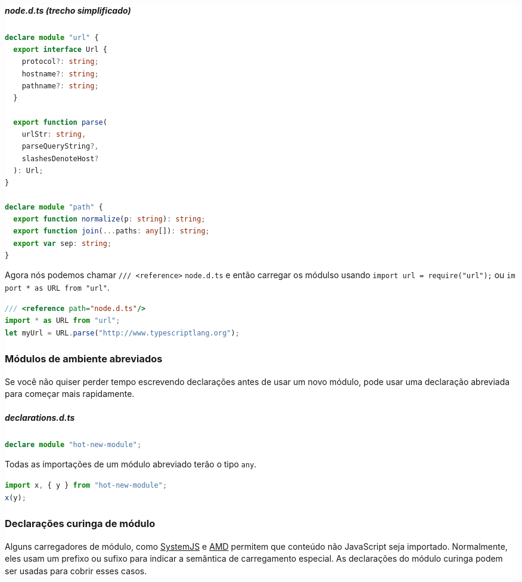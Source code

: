 ##### node.d.ts (trecho simplificado)

```ts
declare module "url" {
  export interface Url {
    protocol?: string;
    hostname?: string;
    pathname?: string;
  }

  export function parse(
    urlStr: string,
    parseQueryString?,
    slashesDenoteHost?
  ): Url;
}

declare module "path" {
  export function normalize(p: string): string;
  export function join(...paths: any[]): string;
  export var sep: string;
}
```

Agora nós podemos chamar `/// <reference>` `node.d.ts` e então carregar os módulso usando `import url = require("url");` ou `import * as URL from "url"`.

```ts
/// <reference path="node.d.ts"/>
import * as URL from "url";
let myUrl = URL.parse("http://www.typescriptlang.org");
```

### Módulos de ambiente abreviados

Se você não quiser perder tempo escrevendo declarações antes de usar um novo módulo, pode usar uma declaração abreviada para começar mais rapidamente.

##### declarations.d.ts

```ts
declare module "hot-new-module";
```

Todas as importações de um módulo abreviado terão o tipo `any`.

```ts
import x, { y } from "hot-new-module";
x(y);
```

### Declarações curinga de módulo

Alguns carregadores de módulo, como [SystemJS](https://github.com/systemjs/systemjs/blob/master/docs/overview.md#plugin-syntax)
e [AMD](https://github.com/amdjs/amdjs-api/blob/master/LoaderPlugins.md) permitem que conteúdo não JavaScript seja importado.
Normalmente, eles usam um prefixo ou sufixo para indicar a semântica de carregamento especial.
As declarações do módulo curinga podem ser usadas para cobrir esses casos.
